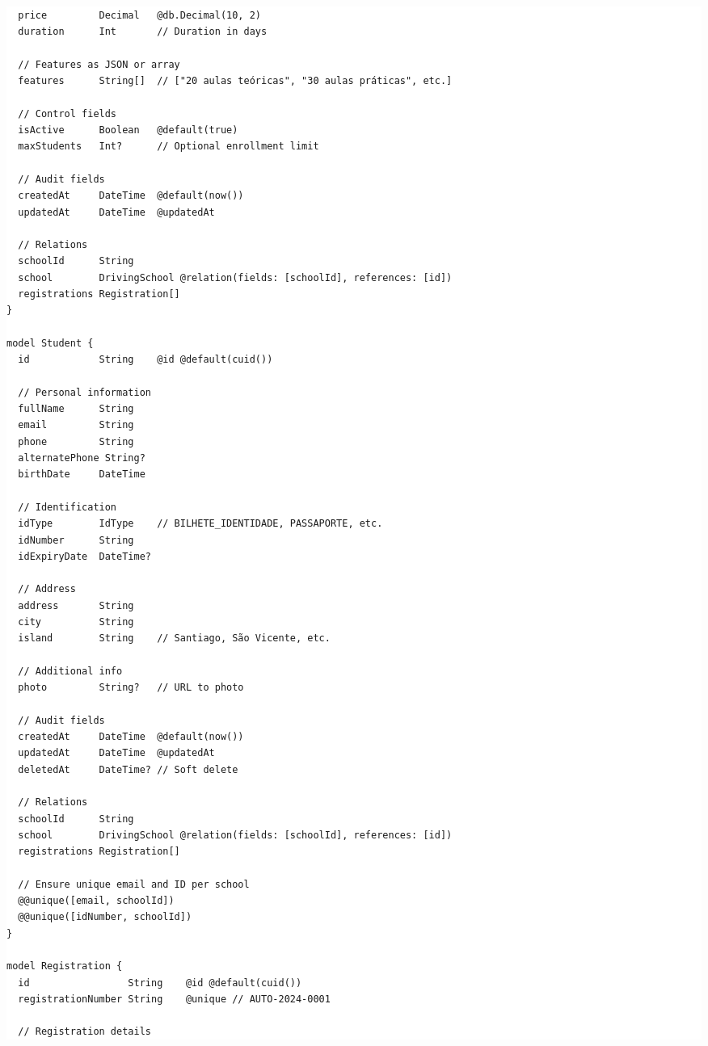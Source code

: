 ```prisma
  price         Decimal   @db.Decimal(10, 2)
  duration      Int       // Duration in days
  
  // Features as JSON or array
  features      String[]  // ["20 aulas teóricas", "30 aulas práticas", etc.]
  
  // Control fields
  isActive      Boolean   @default(true)
  maxStudents   Int?      // Optional enrollment limit
  
  // Audit fields
  createdAt     DateTime  @default(now())
  updatedAt     DateTime  @updatedAt
  
  // Relations
  schoolId      String
  school        DrivingSchool @relation(fields: [schoolId], references: [id])
  registrations Registration[]
}

model Student {
  id            String    @id @default(cuid())
  
  // Personal information
  fullName      String
  email         String
  phone         String
  alternatePhone String?
  birthDate     DateTime
  
  // Identification
  idType        IdType    // BILHETE_IDENTIDADE, PASSAPORTE, etc.
  idNumber      String    
  idExpiryDate  DateTime?
  
  // Address
  address       String
  city          String
  island        String    // Santiago, São Vicente, etc.
  
  // Additional info
  photo         String?   // URL to photo
  
  // Audit fields
  createdAt     DateTime  @default(now())
  updatedAt     DateTime  @updatedAt
  deletedAt     DateTime? // Soft delete
  
  // Relations
  schoolId      String
  school        DrivingSchool @relation(fields: [schoolId], references: [id])
  registrations Registration[]
  
  // Ensure unique email and ID per school
  @@unique([email, schoolId])
  @@unique([idNumber, schoolId])
}

model Registration {
  id                 String    @id @default(cuid())
  registrationNumber String    @unique // AUTO-2024-0001
  
  // Registration details
```